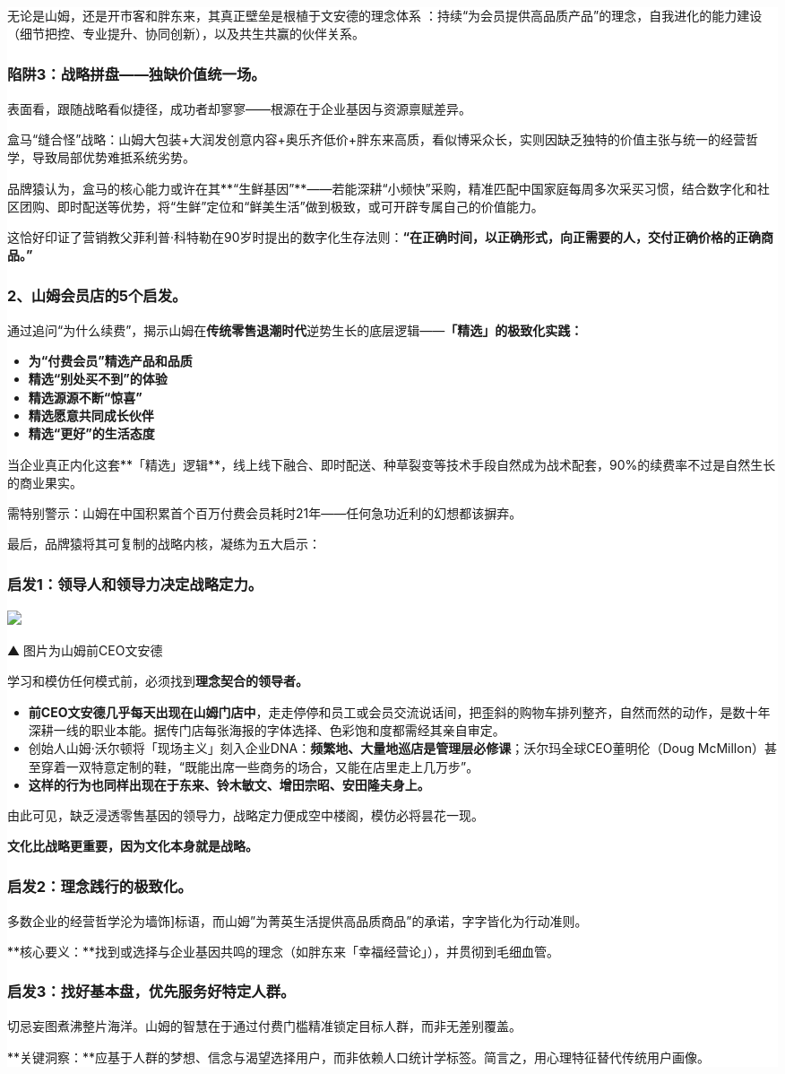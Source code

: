 无论是山姆，还是开市客和胖东来，其真正壁垒是根植于文安德的理念体系 ：持续“为会员提供高品质产品”的理念，自我进化的能力建设（细节把控、专业提升、协同创新），以及共生共赢的伙伴关系。

### 陷阱3：战略拼盘——独缺价值统一场。

表面看，跟随战略看似捷径，成功者却寥寥——根源在于企业基因与资源禀赋差异。

盒马“缝合怪”战略：山姆大包装+大润发创意内容+奥乐齐低价+胖东来高质，看似博采众长，实则因缺乏独特的价值主张与统一的经营哲学，导致局部优势难抵系统劣势。

品牌猿认为，盒马的核心能力或许在其**“生鲜基因”**——若能深耕“小频快”采购，精准匹配中国家庭每周多次采买习惯，结合数字化和社区团购、即时配送等优势，将“生鲜”定位和“鲜美生活”做到极致，或可开辟专属自己的价值能力。

这恰好印证了营销教父菲利普·科特勒在90岁时提出的数字化生存法则：**“在正确时间，以正确形式，向正需要的人，交付正确价格的正确商品。”**

### 2、山姆会员店的5个启发。

通过追问“为什么续费”，揭示山姆在**传统零售退潮时代**逆势生长的底层逻辑——**「精选」的极致化实践：**

-   **为“付费会员”精选产品和品质**
-   **精选“别处买不到”的体验**
-   **精选源源不断“惊喜”**
-   **精选愿意共同成长伙伴**
-   **精选“更好”的生活态度**

当企业真正内化这套**「精选」逻辑**，线上线下融合、即时配送、种草裂变等技术手段自然成为战术配套，90%的续费率不过是自然生长的商业果实。

需特别警示：山姆在中国积累首个百万付费会员耗时21年——任何急功近利的幻想都该摒弃。

最后，品牌猿将其可复制的战略内核，凝练为五大启示：

### 启发1：领导人和领导力决定战略定力。

![](https://image.woshipm.com/2025/05/12/535ff748-2edd-11f0-93fc-00163e09d72f.jpg)

▲ 图片为山姆前CEO文安德

学习和模仿任何模式前，必须找到**理念契合的领导者。**

-   **前CEO文安德几乎每天出现在山姆门店中**，走走停停和员工或会员交流说话间，把歪斜的购物车排列整齐，自然而然的动作，是数十年深耕一线的职业本能。据传门店每张海报的字体选择、色彩饱和度都需经其亲自审定。
-   创始人山姆·沃尔顿将「现场主义」刻入企业DNA：**频繁地、大量地巡店是管理层必修课**；沃尔玛全球CEO董明伦（Doug McMillon）甚至穿着一双特意定制的鞋，“既能出席一些商务的场合，又能在店里走上几万步”。
-   **这样的行为也同样出现在于东来、铃木敏文、增田宗昭、安田隆夫身上。**

由此可见，缺乏浸透零售基因的领导力，战略定力便成空中楼阁，模仿必将昙花一现。

**文化比战略更重要，因为文化本身就是战略。**

### 启发2：理念践行的极致化。

多数企业的经营哲学沦为墙饰\]标语，而山姆”为菁英生活提供高品质商品”的承诺，字字皆化为行动准则。

**核心要义：**找到或选择与企业基因共鸣的理念（如胖东来「幸福经营论」），并贯彻到毛细血管。

### 启发3：找好基本盘，优先服务好特定人群。

切忌妄图煮沸整片海洋。山姆的智慧在于通过付费门槛精准锁定目标人群，而非无差别覆盖。

**关键洞察：**应基于人群的梦想、信念与渴望选择用户，而非依赖人口统计学标签。简言之，用心理特征替代传统用户画像。
